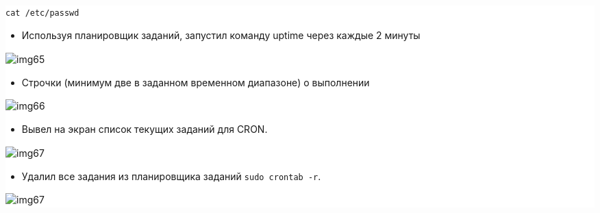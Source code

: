 ```cat /etc/passwd```
* Используя планировщик заданий, запустил команду uptime через каждые 2 минуты 

![img65](./pictures/65.PNG)

*  Строчки (минимум две в заданном временном диапазоне) о выполнении 

![img66](./pictures/66.PNG)

* Вывел на экран список текущих заданий для CRON. 

![img67](./pictures/67.PNG)

* Удалил все задания из планировщика заданий ```sudo crontab -r```. 

![img67](./pictures/68.PNG)
